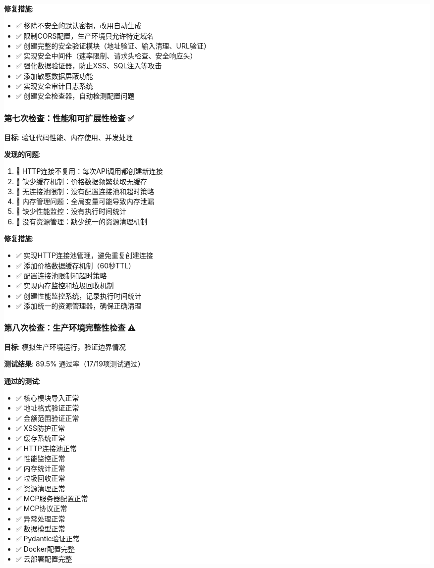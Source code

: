 **修复措施**:
- ✅ 移除不安全的默认密钥，改用自动生成
- ✅ 限制CORS配置，生产环境只允许特定域名
- ✅ 创建完整的安全验证模块（地址验证、输入清理、URL验证）
- ✅ 实现安全中间件（速率限制、请求头检查、安全响应头）
- ✅ 强化数据验证器，防止XSS、SQL注入等攻击
- ✅ 添加敏感数据屏蔽功能
- ✅ 实现安全审计日志系统
- ✅ 创建安全检查器，自动检测配置问题

### 第七次检查：性能和可扩展性检查 ✅
**目标**: 验证代码性能、内存使用、并发处理

**发现的问题**:
1. 🔧 HTTP连接不复用：每次API调用都创建新连接
2. 🔧 缺少缓存机制：价格数据频繁获取无缓存
3. 🔧 无连接池限制：没有配置连接池和超时策略
4. 🔧 内存管理问题：全局变量可能导致内存泄漏
5. 🔧 缺少性能监控：没有执行时间统计
6. 🔧 没有资源管理：缺少统一的资源清理机制

**修复措施**:
- ✅ 实现HTTP连接池管理，避免重复创建连接
- ✅ 添加价格数据缓存机制（60秒TTL）
- ✅ 配置连接池限制和超时策略
- ✅ 实现内存监控和垃圾回收机制
- ✅ 创建性能监控系统，记录执行时间统计
- ✅ 添加统一的资源管理器，确保正确清理

### 第八次检查：生产环境完整性检查 ⚠️
**目标**: 模拟生产环境运行，验证边界情况

**测试结果**: 89.5% 通过率（17/19项测试通过）

**通过的测试**:
- ✅ 核心模块导入正常
- ✅ 地址格式验证正常
- ✅ 金额范围验证正常
- ✅ XSS防护正常
- ✅ 缓存系统正常
- ✅ HTTP连接池正常
- ✅ 性能监控正常
- ✅ 内存统计正常
- ✅ 垃圾回收正常
- ✅ 资源清理正常
- ✅ MCP服务器配置正常
- ✅ MCP协议正常
- ✅ 异常处理正常
- ✅ 数据模型正常
- ✅ Pydantic验证正常
- ✅ Docker配置完整
- ✅ 云部署配置完整
